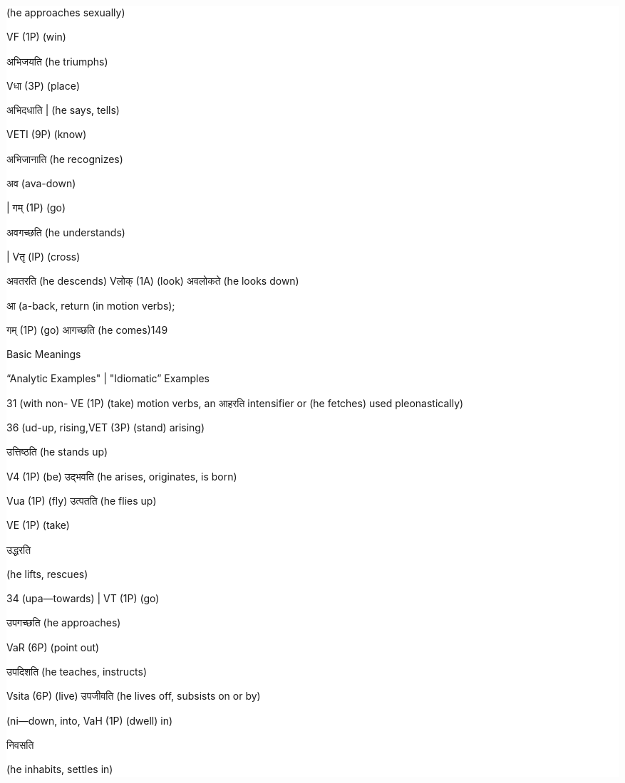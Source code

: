 (he approaches sexually)

VF (1P) (win)

अभिजयति (he triumphs)

Vधा (3P) (place)

अभिदधाति | (he says, tells)

VETI (9P) (know)

अभिजानाति (he recognizes)

अव (ava-down)

| गम् (1P) (go)

अवगच्छति (he understands)

| Vतृ (IP) (cross)

अवतरति (he descends) Vलोक् (1A) (look) अवलोकते (he looks down)

आ (a-back, return (in motion verbs);

गम् (1P) (go) आगच्छति (he comes)149

Basic Meanings

“Analytic Examples" | "Idiomatic” Examples

31 (with non- VE (1P) (take) motion verbs, an आहरति intensifier or (he fetches) used pleonastically)

36 (ud-up, rising,VET (3P) (stand) arising)

उत्तिष्ठति (he stands up)

V4 (1P) (be) उद्भवति (he arises, originates, is born)

Vua (1P) (fly) उत्पतति (he flies up)

VE (1P) (take)

उद्धरति

(he lifts, rescues)

34 (upa—towards) | VT (1P) (go)

उपगच्छति (he approaches)

VaR (6P) (point out)

उपदिशति (he teaches, instructs)

Vsita (6P) (live) उपजीवति (he lives off, subsists on or by)

(ni—down, into, VaH (1P) (dwell) in)

निवसति

(he inhabits, settles in)
